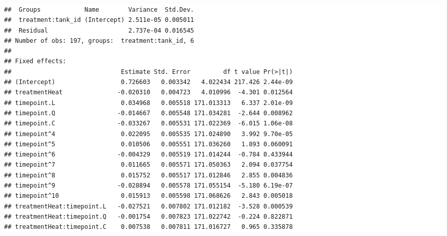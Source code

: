     ##  Groups            Name        Variance  Std.Dev.
    ##  treatment:tank_id (Intercept) 2.511e-05 0.005011
    ##  Residual                      2.737e-04 0.016545
    ## Number of obs: 197, groups:  treatment:tank_id, 6
    ## 
    ## Fixed effects:
    ##                              Estimate Std. Error         df t value Pr(>|t|)
    ## (Intercept)                  0.726603   0.003342   4.022434 217.426 2.44e-09
    ## treatmentHeat               -0.020310   0.004723   4.010996  -4.301 0.012564
    ## timepoint.L                  0.034968   0.005518 171.013313   6.337 2.01e-09
    ## timepoint.Q                 -0.014667   0.005548 171.034281  -2.644 0.008962
    ## timepoint.C                 -0.033267   0.005531 171.022369  -6.015 1.06e-08
    ## timepoint^4                  0.022095   0.005535 171.024890   3.992 9.70e-05
    ## timepoint^5                  0.010506   0.005551 171.036260   1.893 0.060091
    ## timepoint^6                 -0.004329   0.005519 171.014244  -0.784 0.433944
    ## timepoint^7                  0.011665   0.005571 171.050363   2.094 0.037754
    ## timepoint^8                  0.015752   0.005517 171.012846   2.855 0.004836
    ## timepoint^9                 -0.028894   0.005578 171.055154  -5.180 6.19e-07
    ## timepoint^10                 0.015913   0.005598 171.068626   2.843 0.005018
    ## treatmentHeat:timepoint.L   -0.027521   0.007802 171.012182  -3.528 0.000539
    ## treatmentHeat:timepoint.Q   -0.001754   0.007823 171.022742  -0.224 0.822871
    ## treatmentHeat:timepoint.C    0.007538   0.007811 171.016727   0.965 0.335878